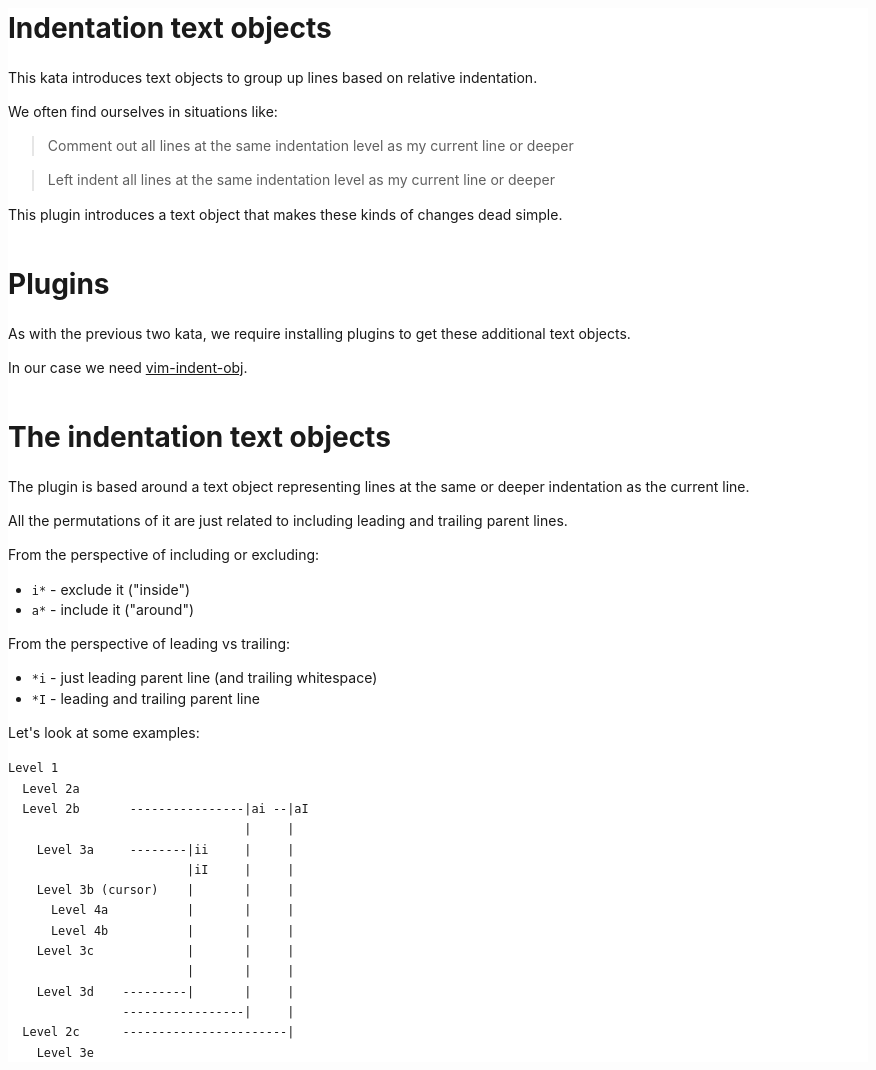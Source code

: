 # Indentation text objects

This kata introduces text objects to group up lines based on relative indentation.

We often find ourselves in situations like:

> Comment out all lines at the same indentation level as my current line or deeper

> Left indent all lines at the same indentation level as my current line or deeper

This plugin introduces a text object that makes these kinds of changes dead simple.

# Plugins

As with the previous two kata, we require installing plugins to get these additional text objects.

In our case we need [vim-indent-obj](https://github.com/michaeljsmith/vim-indent-object).

# The indentation text objects

The plugin is based around a text object representing lines at the same or deeper indentation as the current line.

All the permutations of it are just related to including leading and trailing parent lines.

From the perspective of including or excluding:

- `i*` - exclude it ("inside")
- `a*` - include it ("around")

From the perspective of leading vs trailing:

- `*i` - just leading parent line (and trailing whitespace)
- `*I` - leading and trailing parent line

Let's look at some examples:

```
Level 1
  Level 2a
  Level 2b       ----------------|ai --|aI
                                 |     |
    Level 3a     --------|ii     |     |
                         |iI     |     |
    Level 3b (cursor)    |       |     |
      Level 4a           |       |     |
      Level 4b           |       |     |
    Level 3c             |       |     |
                         |       |     |
    Level 3d    ---------|       |     |
                -----------------|     |
  Level 2c      -----------------------|
    Level 3e
```
